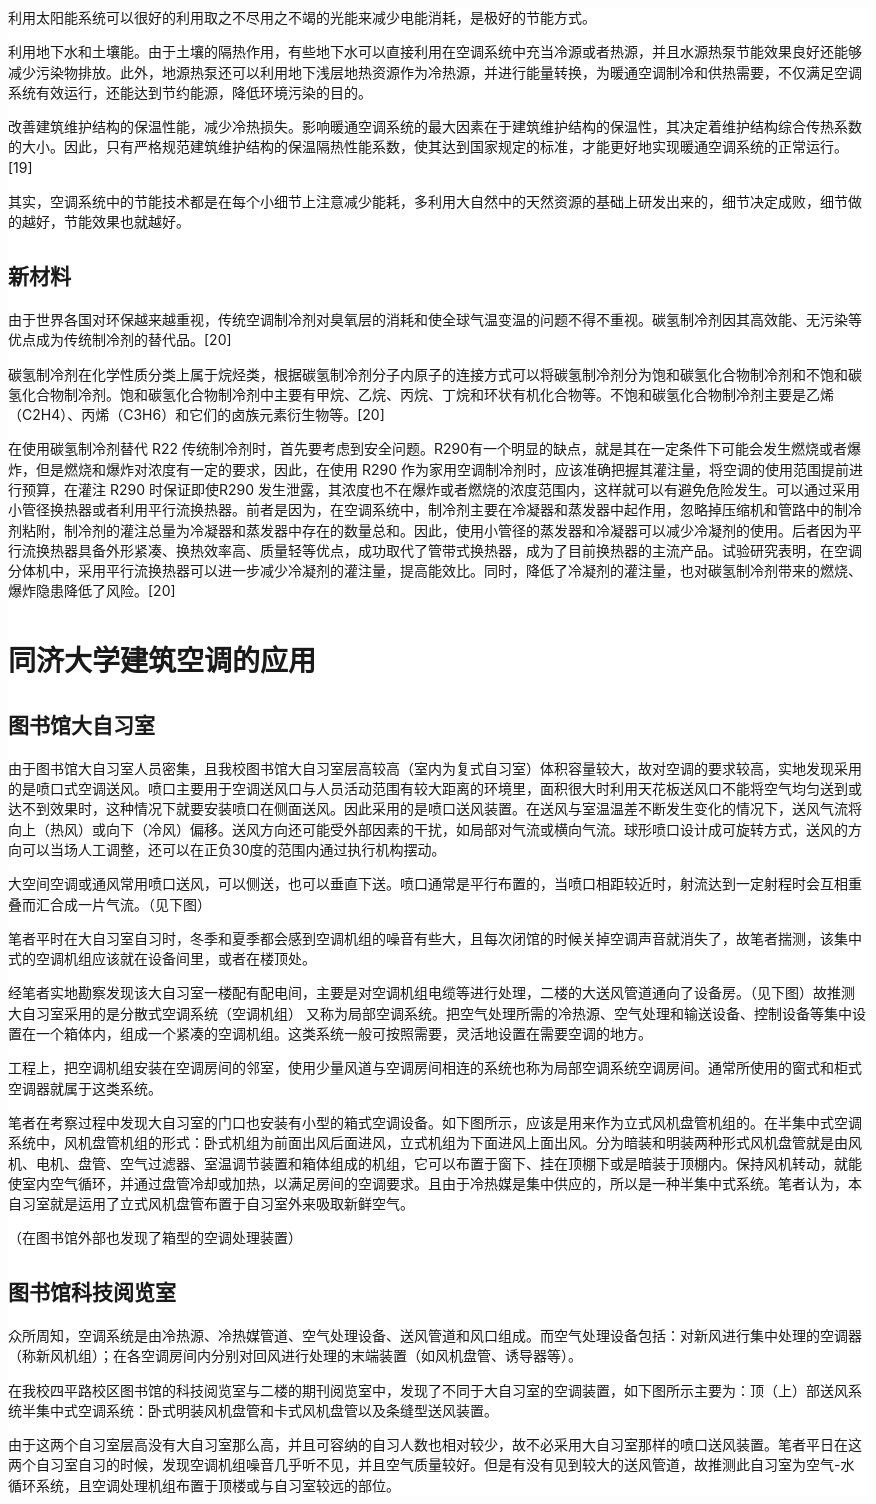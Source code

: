 利用太阳能系统可以很好的利用取之不尽用之不竭的光能来减少电能消耗，是极好的节能方式。

利用地下水和土壤能。由于土壤的隔热作用，有些地下水可以直接利用在空调系统中充当冷源或者热源，并且水源热泵节能效果良好还能够减少污染物排放。此外，地源热泵还可以利用地下浅层地热资源作为冷热源，并进行能量转换，为暖通空调制冷和供热需要，不仅满足空调系统有效运行，还能达到节约能源，降低环境污染的目的。

改善建筑维护结构的保温性能，减少冷热损失。影响暖通空调系统的最大因素在于建筑维护结构的保温性，其决定着维护结构综合传热系数的大小。因此，只有严格规范建筑维护结构的保温隔热性能系数，使其达到国家规定的标准，才能更好地实现暖通空调系统的正常运行。[19]

其实，空调系统中的节能技术都是在每个小细节上注意减少能耗，多利用大自然中的天然资源的基础上研发出来的，细节决定成败，细节做的越好，节能效果也就越好。

## 新材料

由于世界各国对环保越来越重视，传统空调制冷剂对臭氧层的消耗和使全球气温变温的问题不得不重视。碳氢制冷剂因其高效能、无污染等优点成为传统制冷剂的替代品。[20]

碳氢制冷剂在化学性质分类上属于烷烃类，根据碳氢制冷剂分子内原子的连接方式可以将碳氢制冷剂分为饱和碳氢化合物制冷剂和不饱和碳氢化合物制冷剂。饱和碳氢化合物制冷剂中主要有甲烷、乙烷、丙烷、丁烷和环状有机化合物等。不饱和碳氢化合物制冷剂主要是乙烯（C2H4）、丙烯（C3H6）和它们的卤族元素衍生物等。[20]

在使用碳氢制冷剂替代 R22 传统制冷剂时，首先要考虑到安全问题。R290有一个明显的缺点，就是其在一定条件下可能会发生燃烧或者爆炸，但是燃烧和爆炸对浓度有一定的要求，因此，在使用 R290 作为家用空调制冷剂时，应该准确把握其灌注量，将空调的使用范围提前进行预算，在灌注 R290 时保证即使R290 发生泄露，其浓度也不在爆炸或者燃烧的浓度范围内，这样就可以有避免危险发生。可以通过采用小管径换热器或者利用平行流换热器。前者是因为，在空调系统中，制冷剂主要在冷凝器和蒸发器中起作用，忽略掉压缩机和管路中的制冷剂粘附，制冷剂的灌注总量为冷凝器和蒸发器中存在的数量总和。因此，使用小管径的蒸发器和冷凝器可以减少冷凝剂的使用。后者因为平行流换热器具备外形紧凑、换热效率高、质量轻等优点，成功取代了管带式换热器，成为了目前换热器的主流产品。试验研究表明，在空调分体机中，采用平行流换热器可以进一步减少冷凝剂的灌注量，提高能效比。同时，降低了冷凝剂的灌注量，也对碳氢制冷剂带来的燃烧、爆炸隐患降低了风险。[20]

# 同济大学建筑空调的应用

## 图书馆大自习室

由于图书馆大自习室人员密集，且我校图书馆大自习室层高较高（室内为复式自习室）体积容量较大，故对空调的要求较高，实地发现采用的是喷口式空调送风。喷口主要用于空调送风口与人员活动范围有较大距离的环境里，面积很大时利用天花板送风口不能将空气均匀送到或达不到效果时，这种情况下就要安装喷口在侧面送风。因此采用的是喷口送风装置。在送风与室温温差不断发生变化的情况下，送风气流将向上（热风）或向下（冷风）偏移。送风方向还可能受外部因素的干扰，如局部对气流或横向气流。球形喷口设计成可旋转方式，送风的方向可以当场人工调整，还可以在正负30度的范围内通过执行机构摆动。

大空间空调或通风常用喷口送风，可以侧送，也可以垂直下送。喷口通常是平行布置的，当喷口相距较近时，射流达到一定射程时会互相重叠而汇合成一片气流。（见下图）

笔者平时在大自习室自习时，冬季和夏季都会感到空调机组的噪音有些大，且每次闭馆的时候关掉空调声音就消失了，故笔者揣测，该集中式的空调机组应该就在设备间里，或者在楼顶处。

经笔者实地勘察发现该大自习室一楼配有配电间，主要是对空调机组电缆等进行处理，二楼的大送风管道通向了设备房。（见下图）故推测大自习室采用的是分散式空调系统（空调机组） 又称为局部空调系统。把空气处理所需的冷热源、空气处理和输送设备、控制设备等集中设置在一个箱体内，组成一个紧凑的空调机组。这类系统一般可按照需要，灵活地设置在需要空调的地方。
	
工程上，把空调机组安装在空调房间的邻室，使用少量风道与空调房间相连的系统也称为局部空调系统空调房间。通常所使用的窗式和柜式空调器就属于这类系统。
	
笔者在考察过程中发现大自习室的门口也安装有小型的箱式空调设备。如下图所示，应该是用来作为立式风机盘管机组的。在半集中式空调系统中，风机盘管机组的形式：卧式机组为前面出风后面进风，立式机组为下面进风上面出风。分为暗装和明装两种形式风机盘管就是由风机、电机、盘管、空气过滤器、室温调节装置和箱体组成的机组，它可以布置于窗下、挂在顶棚下或是暗装于顶棚内。保持风机转动，就能使室内空气循环，并通过盘管冷却或加热，以满足房间的空调要求。且由于冷热媒是集中供应的，所以是一种半集中式系统。笔者认为，本自习室就是运用了立式风机盘管布置于自习室外来吸取新鲜空气。

（在图书馆外部也发现了箱型的空调处理装置）

## 图书馆科技阅览室

众所周知，空调系统是由冷热源、冷热媒管道、空气处理设备、送风管道和风口组成。而空气处理设备包括：对新风进行集中处理的空调器（称新风机组）；在各空调房间内分别对回风进行处理的末端装置（如风机盘管、诱导器等）。

在我校四平路校区图书馆的科技阅览室与二楼的期刊阅览室中，发现了不同于大自习室的空调装置，如下图所示主要为：顶（上）部送风系统半集中式空调系统：卧式明装风机盘管和卡式风机盘管以及条缝型送风装置。

由于这两个自习室层高没有大自习室那么高，并且可容纳的自习人数也相对较少，故不必采用大自习室那样的喷口送风装置。笔者平日在这两个自习室自习的时候，发现空调机组噪音几乎听不见，并且空气质量较好。但是有没有见到较大的送风管道，故推测此自习室为空气-水循环系统，且空调处理机组布置于顶楼或与自习室较远的部位。
